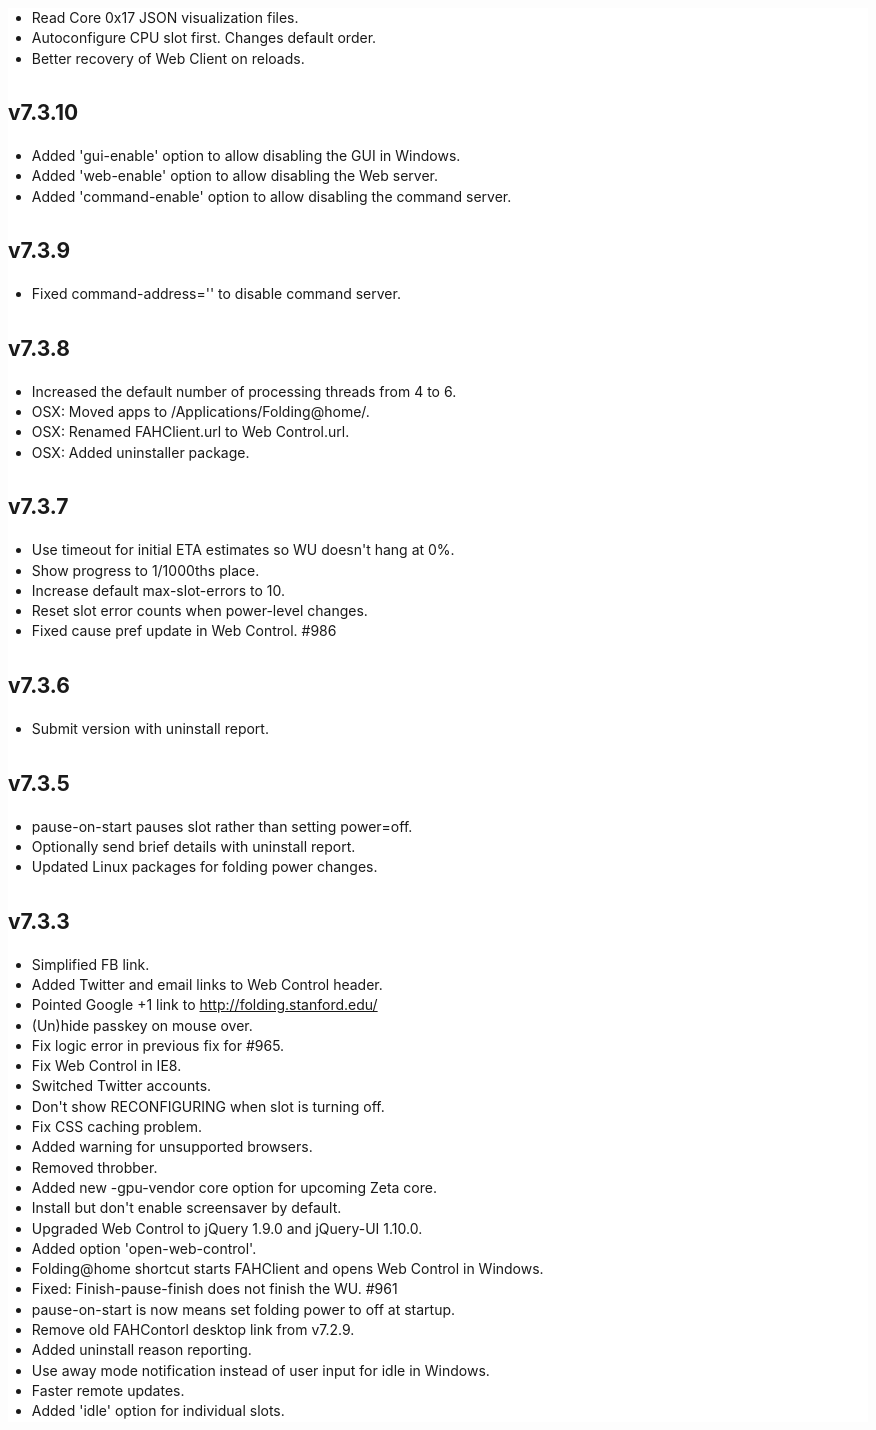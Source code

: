  - Read Core 0x17 JSON visualization files.
 - Autoconfigure CPU slot first.  Changes default order.
 - Better recovery of Web Client on reloads.

## v7.3.10
 - Added 'gui-enable' option to allow disabling the GUI in Windows.
 - Added 'web-enable' option to allow disabling the Web server.
 - Added 'command-enable' option to allow disabling the command server.

## v7.3.9
 - Fixed command-address='' to disable command server.

## v7.3.8
 - Increased the default number of processing threads from 4 to 6.
 - OSX: Moved apps to /Applications/Folding@home/.
 - OSX: Renamed FAHClient.url to Web Control.url.
 - OSX: Added uninstaller package.

## v7.3.7
 - Use timeout for initial ETA estimates so WU doesn't hang at 0%.
 - Show progress to 1/1000ths place.
 - Increase default max-slot-errors to 10.
 - Reset slot error counts when power-level changes.
 - Fixed cause pref update in Web Control. #986

## v7.3.6
 - Submit version with uninstall report.

## v7.3.5
 - pause-on-start pauses slot rather than setting power=off.
 - Optionally send brief details with uninstall report.
 - Updated Linux packages for folding power changes.

## v7.3.3
 - Simplified FB link.
 - Added Twitter and email links to Web Control header.
 - Pointed Google +1 link to http://folding.stanford.edu/
 - (Un)hide passkey on mouse over.
 - Fix logic error in previous fix for #965.
 - Fix Web Control in IE8.
 - Switched Twitter accounts.
 - Don't show RECONFIGURING when slot is turning off.
 - Fix CSS caching problem.
 - Added warning for unsupported browsers.
 - Removed throbber.
 - Added new -gpu-vendor core option for upcoming Zeta core.
 - Install but don't enable screensaver by default.
 - Upgraded Web Control to jQuery 1.9.0 and jQuery-UI 1.10.0.
 - Added option 'open-web-control'.
 - Folding@home shortcut starts FAHClient and opens Web Control in Windows.
 - Fixed: Finish-pause-finish does not finish the WU. #961
 - pause-on-start is now means set folding power to off at startup.
 - Remove old FAHContorl desktop link from v7.2.9.
 - Added uninstall reason reporting.
 - Use away mode notification instead of user input for idle in Windows.
 - Faster remote updates.
 - Added 'idle' option for individual slots.
